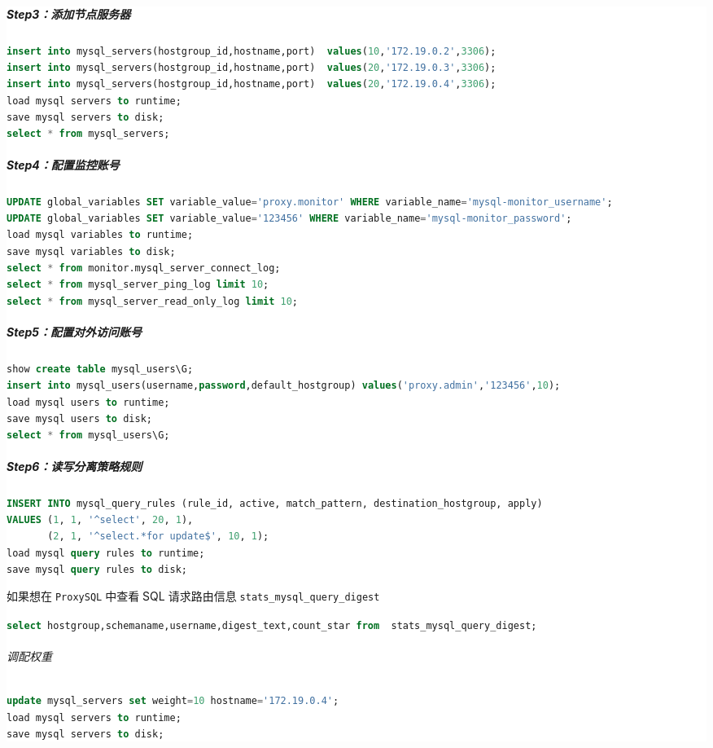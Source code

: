 ##### Step3：添加节点服务器

``` sql
insert into mysql_servers(hostgroup_id,hostname,port)  values(10,'172.19.0.2',3306);
insert into mysql_servers(hostgroup_id,hostname,port)  values(20,'172.19.0.3',3306);
insert into mysql_servers(hostgroup_id,hostname,port)  values(20,'172.19.0.4',3306);
load mysql servers to runtime;
save mysql servers to disk;
select * from mysql_servers;
```

##### Step4：配置监控账号

```sql
UPDATE global_variables SET variable_value='proxy.monitor' WHERE variable_name='mysql-monitor_username';
UPDATE global_variables SET variable_value='123456' WHERE variable_name='mysql-monitor_password';
load mysql variables to runtime;
save mysql variables to disk;
select * from monitor.mysql_server_connect_log;
select * from mysql_server_ping_log limit 10;
select * from mysql_server_read_only_log limit 10;
```

##### Step5：配置对外访问账号

``` sql
show create table mysql_users\G;
insert into mysql_users(username,password,default_hostgroup) values('proxy.admin','123456',10);
load mysql users to runtime;
save mysql users to disk;
select * from mysql_users\G;
```

##### Step6：读写分离策略规则

``` sql
INSERT INTO mysql_query_rules (rule_id, active, match_pattern, destination_hostgroup, apply)
VALUES (1, 1, '^select', 20, 1),
       (2, 1, '^select.*for update$', 10, 1);
load mysql query rules to runtime;
save mysql query rules to disk;
```

如果想在 `ProxySQL` 中查看 SQL 请求路由信息 `stats_mysql_query_digest`

```sql
select hostgroup,schemaname,username,digest_text,count_star from  stats_mysql_query_digest;
```

###### 调配权重

```sql
update mysql_servers set weight=10 hostname='172.19.0.4';
load mysql servers to runtime;
save mysql servers to disk;
```
